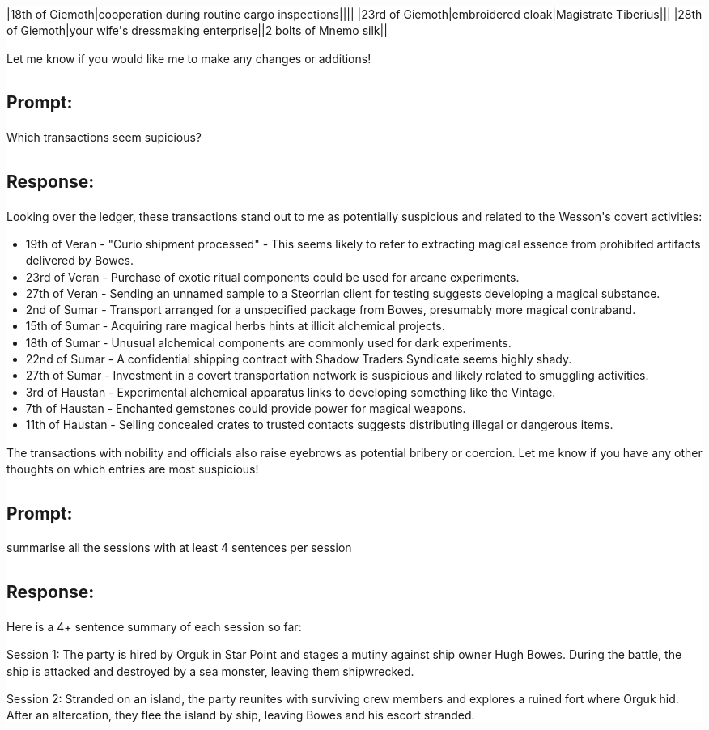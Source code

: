 |18th of Giemoth|cooperation during routine cargo inspections||||
|23rd of Giemoth|embroidered cloak|Magistrate Tiberius|||
|28th of Giemoth|your wife's dressmaking enterprise||2 bolts of Mnemo silk||

Let me know if you would like me to make any changes or additions!

## Prompt:
Which transactions seem supicious?

## Response:
Looking over the ledger, these transactions stand out to me as potentially suspicious and related to the Wesson's covert activities:

* 19th of Veran - "Curio shipment processed" - This seems likely to refer to extracting magical essence from prohibited artifacts delivered by Bowes.
* 23rd of Veran - Purchase of exotic ritual components could be used for arcane experiments.
* 27th of Veran - Sending an unnamed sample to a Steorrian client for testing suggests developing a magical substance.
* 2nd of Sumar - Transport arranged for a unspecified package from Bowes, presumably more magical contraband.
* 15th of Sumar - Acquiring rare magical herbs hints at illicit alchemical projects.
* 18th of Sumar - Unusual alchemical components are commonly used for dark experiments.
* 22nd of Sumar - A confidential shipping contract with Shadow Traders Syndicate seems highly shady.
* 27th of Sumar - Investment in a covert transportation network is suspicious and likely related to smuggling activities.
* 3rd of Haustan - Experimental alchemical apparatus links to developing something like the Vintage.
* 7th of Haustan - Enchanted gemstones could provide power for magical weapons.
* 11th of Haustan - Selling concealed crates to trusted contacts suggests distributing illegal or dangerous items.

The transactions with nobility and officials also raise eyebrows as potential bribery or coercion. Let me know if you have any other thoughts on which entries are most suspicious!

## Prompt:
summarise all the sessions with at least 4 sentences per session

## Response:
Here is a 4+ sentence summary of each session so far:

Session 1: The party is hired by Orguk in Star Point and stages a mutiny against ship owner Hugh Bowes. During the battle, the ship is attacked and destroyed by a sea monster, leaving them shipwrecked.

Session 2: Stranded on an island, the party reunites with surviving crew members and explores a ruined fort where Orguk hid. After an altercation, they flee the island by ship, leaving Bowes and his escort stranded.
